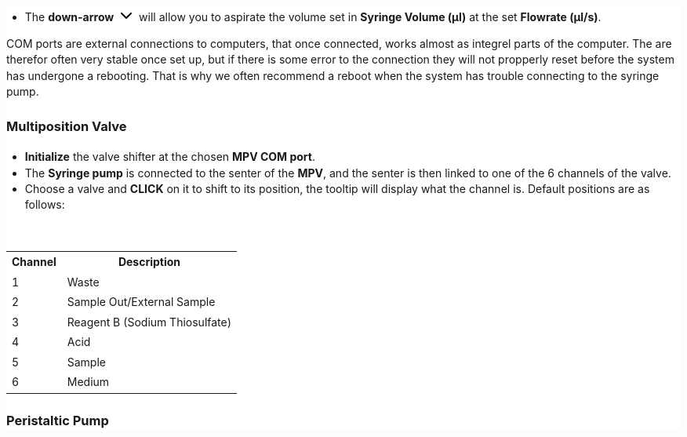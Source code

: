 - The **down-arrow**  <img src="../icons/chevron-down.svg" alt="stop button" style="width: 24px; height: auto; vertical-align: bottom;"> will allow you to aspirate the volume set in **Syringe Volume (&#956;l)** at the set **Flowrate (&#956;l/s)**.

COM ports are external connections to computers, that once connected, works almost as integrel parts of the computer. The are therefor often very stable once set up, but if there is some error to the connection they will not propperly reset before the system has undergone a rebooting. That is why we often recommend a reboot when the system has trouble connecting to the syringe pump.


<h3 id="multiposition-valve">Multiposition Valve</h3>

- **Initialize** the valve shifter at the chosen **MPV COM port**.
- The **Syringe pump** is connected to the senter of the **MPV**, and the senter is then linked to one of the 6 channels of the valve.
- Choose a valve and **CLICK** on it to shift to its position, the tooltip will display what the channel is. Default positions are as follows:
<br>
    <table>
    <tr>
        <th>Channel</th>
        <th>Description</th>
    </tr>
    <tr>
        <td>1</td>
        <td>Waste</td>
    </tr>
    <tr>
        <td>2</td>
        <td>Sample Out/External Sample</td>
    </tr>
    <tr>
        <td>3</td>
        <td>Reagent B (Sodium Thiosulfate)</td>
    </tr>
    <tr>
        <td>4</td>
        <td>Acid</td>
    </tr>
    <tr>
        <td>5</td>
        <td>Sample</td>
    </tr>
    <tr>
        <td>6</td>
        <td>Medium</td>
    </tr>
    </table>



<h3 id="peristaltic-pump">Peristaltic Pump</h3>
